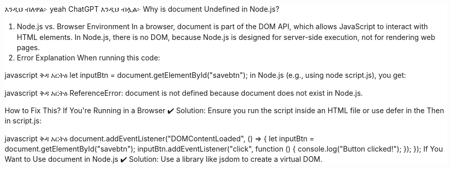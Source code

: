 
እንዲህ ብለዋል፦
yeah
ChatGPT እንዲህ ብሏል፦
Why is document Undefined in Node.js?
1. Node.js vs. Browser Environment
In a browser, document is part of the DOM API, which allows JavaScript to interact with HTML elements.
In Node.js, there is no DOM, because Node.js is designed for server-side execution, not for rendering web pages.
2. Error Explanation
When running this code:

javascript
ቅዳ
አርትዕ
let inputBtn = document.getElementById("savebtn"); 
in Node.js (e.g., using node script.js), you get:

javascript
ቅዳ
አርትዕ
ReferenceError: document is not defined
because document does not exist in Node.js.

How to Fix This?
If You're Running in a Browser
✔️ Solution: Ensure you run the script inside an HTML file or use defer in the <script> tag.

html
ቅዳ
አርትዕ
<!DOCTYPE html>
<html>
<head>
    <title>Fix Document Undefined</title>
</head>
<body>
    <button id="savebtn">Save</button>
    <script src="script.js" defer></script>
</body>
</html>
Then in script.js:

javascript
ቅዳ
አርትዕ
document.addEventListener("DOMContentLoaded", () => {
    let inputBtn = document.getElementById("savebtn");
    inputBtn.addEventListener("click", function () {
        console.log("Button clicked!");
    });
});
If You Want to Use document in Node.js
✔️ Solution: Use a library like jsdom to create a virtual DOM.
